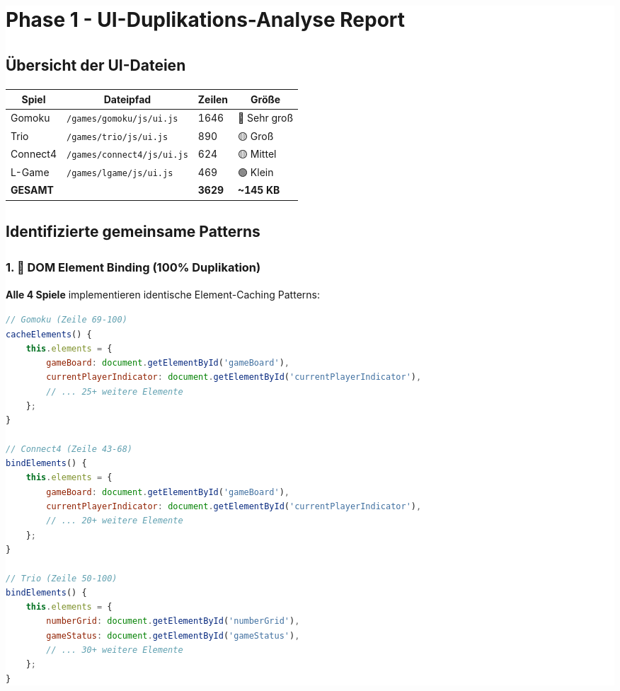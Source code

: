 # Phase 1 - UI-Duplikations-Analyse Report

## Übersicht der UI-Dateien

| Spiel | Dateipfad | Zeilen | Größe |
|-------|-----------|--------|-------|
| Gomoku | `/games/gomoku/js/ui.js` | 1646 | 🔴 Sehr groß |
| Trio | `/games/trio/js/ui.js` | 890 | 🟡 Groß |
| Connect4 | `/games/connect4/js/ui.js` | 624 | 🟡 Mittel |
| L-Game | `/games/lgame/js/ui.js` | 469 | 🟢 Klein |
| **GESAMT** | | **3629** | **~145 KB** |

## Identifizierte gemeinsame Patterns

### 1. 🎯 DOM Element Binding (100% Duplikation)
**Alle 4 Spiele** implementieren identische Element-Caching Patterns:

```javascript
// Gomoku (Zeile 69-100)
cacheElements() {
    this.elements = {
        gameBoard: document.getElementById('gameBoard'),
        currentPlayerIndicator: document.getElementById('currentPlayerIndicator'),
        // ... 25+ weitere Elemente
    };
}

// Connect4 (Zeile 43-68) 
bindElements() {
    this.elements = {
        gameBoard: document.getElementById('gameBoard'),
        currentPlayerIndicator: document.getElementById('currentPlayerIndicator'),
        // ... 20+ weitere Elemente  
    };
}

// Trio (Zeile 50-100)
bindElements() {
    this.elements = {
        numberGrid: document.getElementById('numberGrid'),
        gameStatus: document.getElementById('gameStatus'),
        // ... 30+ weitere Elemente
    };
}
```
